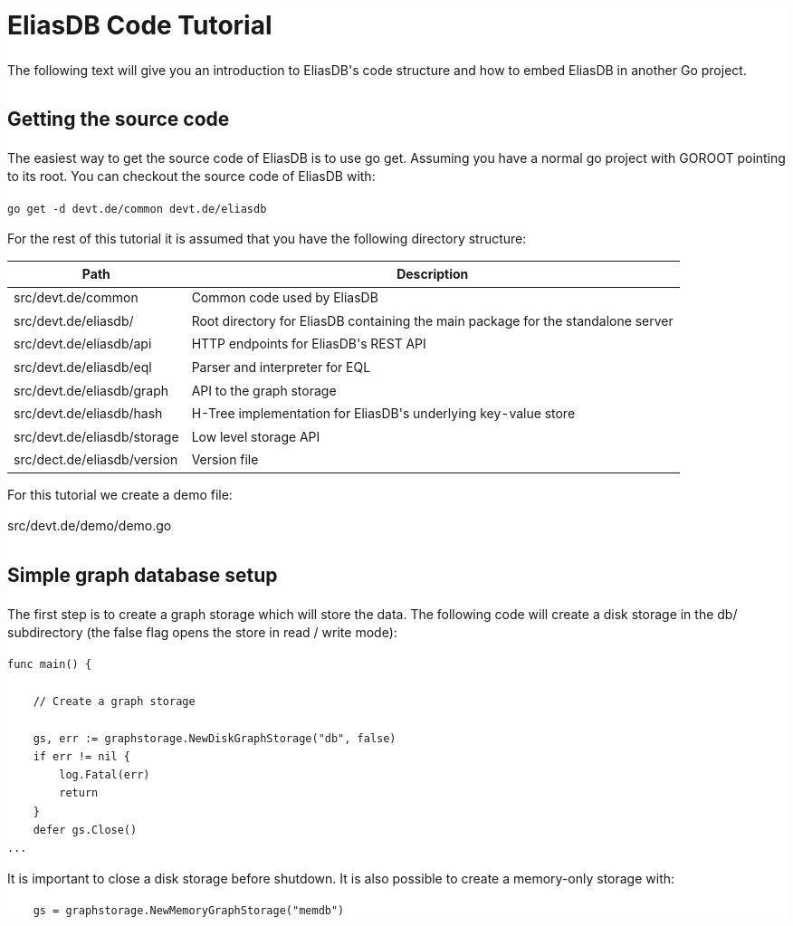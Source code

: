 EliasDB Code Tutorial
=====================
The following text will give you an introduction to EliasDB's code structure and how to embed EliasDB in another Go project.

Getting the source code
-----------------------
The easiest way to get the source code of EliasDB is to use go get. Assuming you have a normal go project with GOROOT pointing to its root.
You can checkout the source code of EliasDB with:
```
go get -d devt.de/common devt.de/eliasdb
```
For the rest of this tutorial it is assumed that you have the following directory structure:

| Path | Description |
| --- | --- |
| src/devt.de/common | Common code used by EliasDB |
| src/devt.de/eliasdb/ | Root directory for EliasDB containing the main package for the standalone server |
| src/devt.de/eliasdb/api | HTTP endpoints for EliasDB's REST API |
| src/devt.de/eliasdb/eql | Parser and interpreter for EQL |
| src/devt.de/eliasdb/graph | API to the graph storage |
| src/devt.de/eliasdb/hash | H-Tree implementation for EliasDB's underlying key-value store |
| src/devt.de/eliasdb/storage | Low level storage API |
| src/dect.de/eliasdb/version | Version file |

For this tutorial we create a demo file:

src/devt.de/demo/demo.go


Simple graph database setup
---------------------------
The first step is to create a graph storage which will store the data. The following code will
create a disk storage in the db/ subdirectory (the false flag opens the store in read / write mode):
```
func main() {

	// Create a graph storage

	gs, err := graphstorage.NewDiskGraphStorage("db", false)
	if err != nil {
		log.Fatal(err)
		return
	}
	defer gs.Close()
...
```
It is important to close a disk storage before shutdown. It is also possible to create a memory-only storage with:
```
	gs = graphstorage.NewMemoryGraphStorage("memdb")
```
